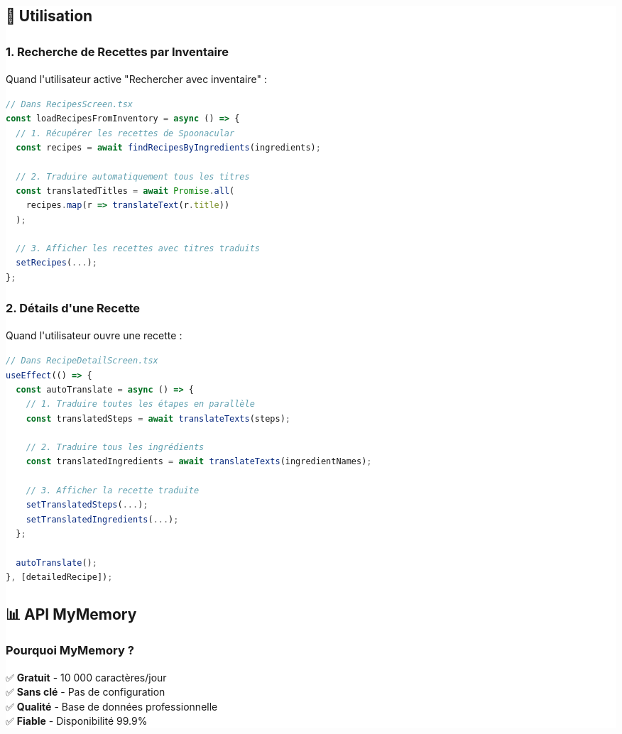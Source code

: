 ## 🚀 Utilisation

### 1. Recherche de Recettes par Inventaire

Quand l'utilisateur active "Rechercher avec inventaire" :

```typescript
// Dans RecipesScreen.tsx
const loadRecipesFromInventory = async () => {
  // 1. Récupérer les recettes de Spoonacular
  const recipes = await findRecipesByIngredients(ingredients);
  
  // 2. Traduire automatiquement tous les titres
  const translatedTitles = await Promise.all(
    recipes.map(r => translateText(r.title))
  );
  
  // 3. Afficher les recettes avec titres traduits
  setRecipes(...);
};
```

### 2. Détails d'une Recette

Quand l'utilisateur ouvre une recette :

```typescript
// Dans RecipeDetailScreen.tsx
useEffect(() => {
  const autoTranslate = async () => {
    // 1. Traduire toutes les étapes en parallèle
    const translatedSteps = await translateTexts(steps);
    
    // 2. Traduire tous les ingrédients
    const translatedIngredients = await translateTexts(ingredientNames);
    
    // 3. Afficher la recette traduite
    setTranslatedSteps(...);
    setTranslatedIngredients(...);
  };
  
  autoTranslate();
}, [detailedRecipe]);
```

## 📊 API MyMemory

### Pourquoi MyMemory ?

✅ **Gratuit** - 10 000 caractères/jour  
✅ **Sans clé** - Pas de configuration  
✅ **Qualité** - Base de données professionnelle  
✅ **Fiable** - Disponibilité 99.9%
